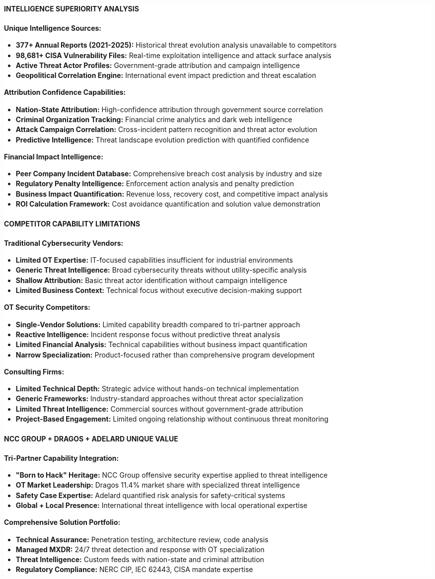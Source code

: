 #### **INTELLIGENCE SUPERIORITY ANALYSIS**

**Unique Intelligence Sources:**
- **377+ Annual Reports (2021-2025):** Historical threat evolution analysis unavailable to competitors
- **98,681+ CISA Vulnerability Files:** Real-time exploitation intelligence and attack surface analysis
- **Active Threat Actor Profiles:** Government-grade attribution and campaign intelligence
- **Geopolitical Correlation Engine:** International event impact prediction and threat escalation

**Attribution Confidence Capabilities:**
- **Nation-State Attribution:** High-confidence attribution through government source correlation
- **Criminal Organization Tracking:** Financial crime analytics and dark web intelligence
- **Attack Campaign Correlation:** Cross-incident pattern recognition and threat actor evolution
- **Predictive Intelligence:** Threat landscape evolution prediction with quantified confidence

**Financial Impact Intelligence:**
- **Peer Company Incident Database:** Comprehensive breach cost analysis by industry and size
- **Regulatory Penalty Intelligence:** Enforcement action analysis and penalty prediction
- **Business Impact Quantification:** Revenue loss, recovery cost, and competitive impact analysis
- **ROI Calculation Framework:** Cost avoidance quantification and solution value demonstration

#### **COMPETITOR CAPABILITY LIMITATIONS**

**Traditional Cybersecurity Vendors:**
- **Limited OT Expertise:** IT-focused capabilities insufficient for industrial environments
- **Generic Threat Intelligence:** Broad cybersecurity threats without utility-specific analysis
- **Shallow Attribution:** Basic threat actor identification without campaign intelligence
- **Limited Business Context:** Technical focus without executive decision-making support

**OT Security Competitors:**
- **Single-Vendor Solutions:** Limited capability breadth compared to tri-partner approach
- **Reactive Intelligence:** Incident response focus without predictive threat analysis
- **Limited Financial Analysis:** Technical capabilities without business impact quantification
- **Narrow Specialization:** Product-focused rather than comprehensive program development

**Consulting Firms:**
- **Limited Technical Depth:** Strategic advice without hands-on technical implementation
- **Generic Frameworks:** Industry-standard approaches without threat actor specialization
- **Limited Threat Intelligence:** Commercial sources without government-grade attribution
- **Project-Based Engagement:** Limited ongoing relationship without continuous threat monitoring

#### **NCC GROUP + DRAGOS + ADELARD UNIQUE VALUE**

**Tri-Partner Capability Integration:**
- **"Born to Hack" Heritage:** NCC Group offensive security expertise applied to threat intelligence
- **OT Market Leadership:** Dragos 11.4% market share with specialized threat intelligence
- **Safety Case Expertise:** Adelard quantified risk analysis for safety-critical systems
- **Global + Local Presence:** International threat intelligence with local operational expertise

**Comprehensive Solution Portfolio:**
- **Technical Assurance:** Penetration testing, architecture review, code analysis
- **Managed MXDR:** 24/7 threat detection and response with OT specialization
- **Threat Intelligence:** Custom feeds with nation-state and criminal attribution
- **Regulatory Compliance:** NERC CIP, IEC 62443, CISA mandate expertise
